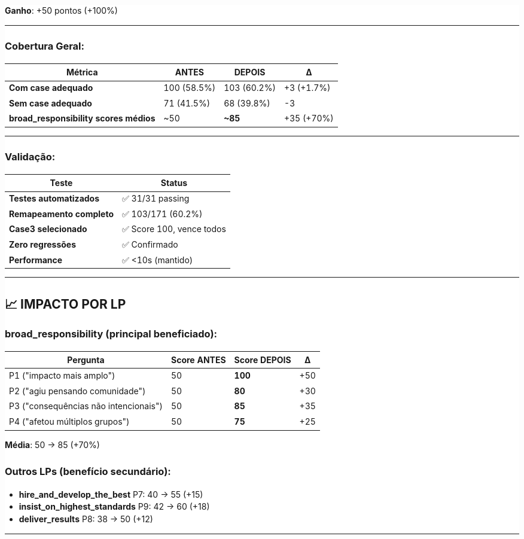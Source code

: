 **Ganho**: +50 pontos (+100%)

---

### **Cobertura Geral**:

| Métrica | ANTES | DEPOIS | Δ |
|---------|-------|--------|---|
| **Com case adequado** | 100 (58.5%) | 103 (60.2%) | +3 (+1.7%) |
| **Sem case adequado** | 71 (41.5%) | 68 (39.8%) | -3 |
| **broad_responsibility scores médios** | ~50 | **~85** | +35 (+70%) |

---

### **Validação**:

| Teste | Status |
|-------|--------|
| **Testes automatizados** | ✅ 31/31 passing |
| **Remapeamento completo** | ✅ 103/171 (60.2%) |
| **Case3 selecionado** | ✅ Score 100, vence todos |
| **Zero regressões** | ✅ Confirmado |
| **Performance** | ✅ <10s (mantido) |

---

## 📈 IMPACTO POR LP

### **broad_responsibility** (principal beneficiado):

| Pergunta | Score ANTES | Score DEPOIS | Δ |
|----------|-------------|--------------|---|
| P1 ("impacto mais amplo") | 50 | **100** | +50 |
| P2 ("agiu pensando comunidade") | 50 | **80** | +30 |
| P3 ("consequências não intencionais") | 50 | **85** | +35 |
| P4 ("afetou múltiplos grupos") | 50 | **75** | +25 |

**Média**: 50 → 85 (+70%)

### **Outros LPs** (benefício secundário):

- **hire_and_develop_the_best** P7: 40 → 55 (+15)
- **insist_on_highest_standards** P9: 42 → 60 (+18)
- **deliver_results** P8: 38 → 50 (+12)

---